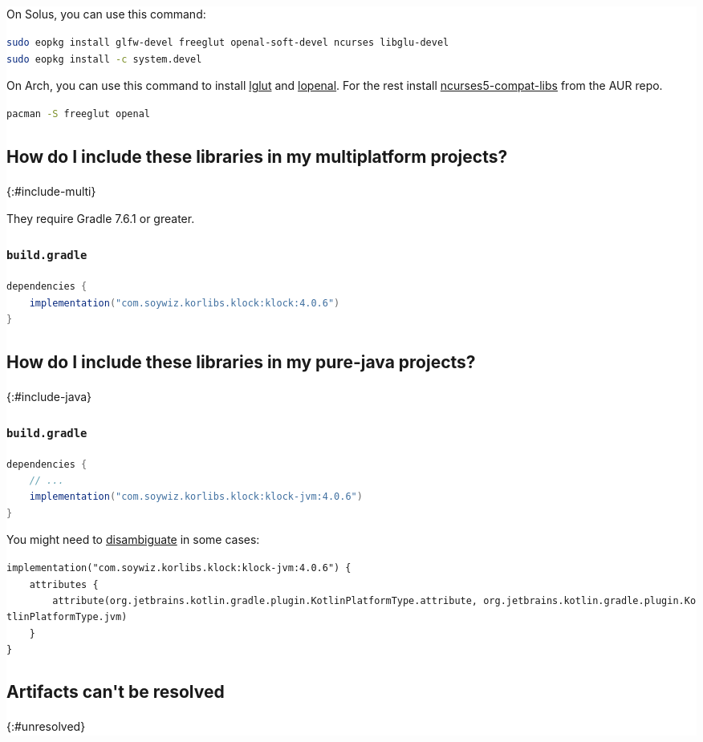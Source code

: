On Solus, you can use this command:

```bash
sudo eopkg install glfw-devel freeglut openal-soft-devel ncurses libglu-devel
sudo eopkg install -c system.devel
```

On Arch, you can use this command to install [lglut](https://archlinux.org/packages/extra/x86_64/freeglut/) and [lopenal](https://archlinux.org/packages/extra/x86_64/openal/). For the rest install [ncurses5-compat-libs](https://aur.archlinux.org/packages/ncurses5-compat-libs) from the AUR repo.
```bash
pacman -S freeglut openal
```

## How do I include these libraries in my multiplatform projects?
{:#include-multi}

They require Gradle 7.6.1 or greater. 

### `build.gradle`
```groovy
dependencies {
    implementation("com.soywiz.korlibs.klock:klock:4.0.6")
}
```

## How do I include these libraries in my pure-java projects?
{:#include-java}

### `build.gradle`
```groovy
dependencies {
    // ...
    implementation("com.soywiz.korlibs.klock:klock-jvm:4.0.6")
}
```

You might need to [disambiguate](https://kotlinlang.org/docs/reference/building-mpp-with-gradle.html#disambiguating-targets) in some cases:
```
implementation("com.soywiz.korlibs.klock:klock-jvm:4.0.6") {
    attributes {
        attribute(org.jetbrains.kotlin.gradle.plugin.KotlinPlatformType.attribute, org.jetbrains.kotlin.gradle.plugin.KotlinPlatformType.jvm)
    }
}
```

## Artifacts can't be resolved
{:#unresolved}
